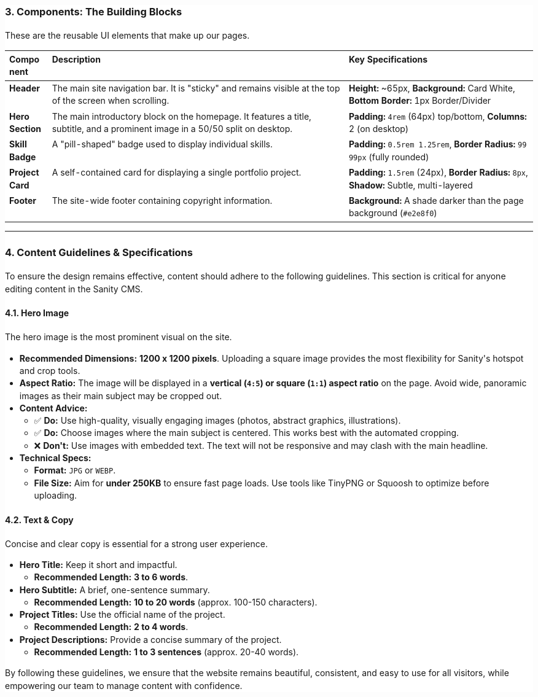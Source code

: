 
### 3. Components: The Building Blocks

These are the reusable UI elements that make up our pages.

| Component | Description | Key Specifications |
| :--- | :--- | :--- |
| **Header** | The main site navigation bar. It is "sticky" and remains visible at the top of the screen when scrolling. | **Height:** ~65px, **Background:** Card White, **Bottom Border:** 1px Border/Divider |
| **Hero Section** | The main introductory block on the homepage. It features a title, subtitle, and a prominent image in a 50/50 split on desktop. | **Padding:** `4rem` (64px) top/bottom, **Columns:** 2 (on desktop) |
| **Skill Badge** | A "pill-shaped" badge used to display individual skills. | **Padding:** `0.5rem 1.25rem`, **Border Radius:** `9999px` (fully rounded) |
| **Project Card** | A self-contained card for displaying a single portfolio project. | **Padding:** `1.5rem` (24px), **Border Radius:** `8px`, **Shadow:** Subtle, multi-layered |
| **Footer** | The site-wide footer containing copyright information. | **Background:** A shade darker than the page background (`#e2e8f0`) |

---

### 4. Content Guidelines & Specifications

To ensure the design remains effective, content should adhere to the following guidelines. This section is critical for anyone editing content in the Sanity CMS.

#### 4.1. Hero Image

The hero image is the most prominent visual on the site.

*   **Recommended Dimensions:** **1200 x 1200 pixels**. Uploading a square image provides the most flexibility for Sanity's hotspot and crop tools.
*   **Aspect Ratio:** The image will be displayed in a **vertical (`4:5`) or square (`1:1`) aspect ratio** on the page. Avoid wide, panoramic images as their main subject may be cropped out.
*   **Content Advice:**
    *   ✅ **Do:** Use high-quality, visually engaging images (photos, abstract graphics, illustrations).
    *   ✅ **Do:** Choose images where the main subject is centered. This works best with the automated cropping.
    *   ❌ **Don't:** Use images with embedded text. The text will not be responsive and may clash with the main headline.
*   **Technical Specs:**
    *   **Format:** `JPG` or `WEBP`.
    *   **File Size:** Aim for **under 250KB** to ensure fast page loads. Use tools like TinyPNG or Squoosh to optimize before uploading.

#### 4.2. Text & Copy

Concise and clear copy is essential for a strong user experience.

*   **Hero Title:** Keep it short and impactful.
    *   **Recommended Length:** **3 to 6 words**.
*   **Hero Subtitle:** A brief, one-sentence summary.
    *   **Recommended Length:** **10 to 20 words** (approx. 100-150 characters).
*   **Project Titles:** Use the official name of the project.
    *   **Recommended Length:** **2 to 4 words**.
*   **Project Descriptions:** Provide a concise summary of the project.
    *   **Recommended Length:** **1 to 3 sentences** (approx. 20-40 words).

By following these guidelines, we ensure that the website remains beautiful, consistent, and easy to use for all visitors, while empowering our team to manage content with confidence.